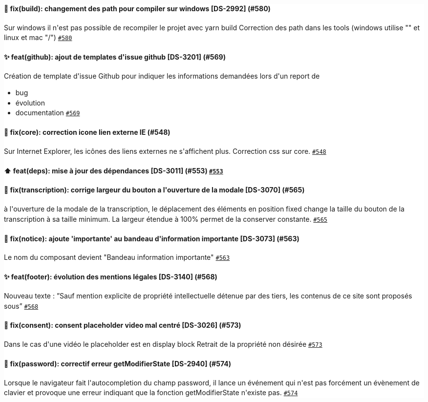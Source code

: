 #### 🐛 fix(build): changement des path pour compiler sur windows [DS-2992] (#580)

Sur windows il n'est pas possible de recompiler le projet avec yarn build
Correction des path dans les tools (windows utilise "" et linux et mac "/") [`#580`](https://github.com/GouvernementFR/dsfr/pull/580)

#### ✨ feat(github): ajout de templates d'issue github [DS-3201] (#569)

Création de template d'issue Github pour indiquer les informations demandées lors d'un report de 
- bug
- évolution
- documentation [`#569`](https://github.com/GouvernementFR/dsfr/pull/569)

#### :bug: fix(core): correction icone lien externe IE  (#548)

Sur Internet Explorer, les icônes des liens externes ne s'affichent plus.
Correction css sur core. [`#548`](https://github.com/GouvernementFR/dsfr/pull/548)

#### ⬆️ feat(deps): mise à jour des dépendances [DS-3011] (#553) [`#553`](https://github.com/GouvernementFR/dsfr/pull/553)

#### 🐛 fix(transcription): corrige largeur du bouton a l'ouverture de la modale [DS-3070] (#565)

à l'ouverture de la modale de la transcription, le déplacement des éléments en position fixed change la taille du bouton de la transcription à sa taille minimum. 
La largeur étendue à 100% permet de la conserver constante. [`#565`](https://github.com/GouvernementFR/dsfr/pull/565)

#### 🐛 fix(notice): ajoute 'importante' au bandeau d'information importante [DS-3073] (#563)

Le nom du composant devient "Bandeau information importante" [`#563`](https://github.com/GouvernementFR/dsfr/pull/563)

#### ✨ feat(footer): évolution des mentions légales [DS-3140] (#568)

Nouveau texte : ”Sauf mention explicite de propriété intellectuelle détenue par des tiers, les contenus de ce site sont proposés sous” [`#568`](https://github.com/GouvernementFR/dsfr/pull/568)

#### 🐛 fix(consent): consent placeholder video mal centré [DS-3026] (#573)

Dans le cas d'une vidéo le placeholder est en display block
Retrait de la propriété non désirée [`#573`](https://github.com/GouvernementFR/dsfr/pull/573)

#### :bug: fix(password): correctif erreur getModifierState [DS-2940] (#574)

Lorsque le navigateur fait l'autocompletion du champ password, il lance un événement qui n'est pas forcément un évènement de clavier et provoque une erreur indiquant que la fonction getModifierState n'existe pas. [`#574`](https://github.com/GouvernementFR/dsfr/pull/574)
